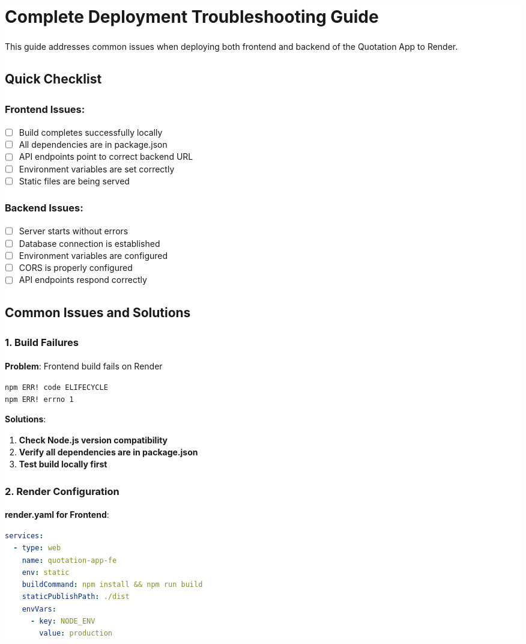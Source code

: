 # Complete Deployment Troubleshooting Guide

This guide addresses common issues when deploying both frontend and backend of the Quotation App to Render.

## Quick Checklist

### Frontend Issues:
- [ ] Build completes successfully locally
- [ ] All dependencies are in package.json
- [ ] API endpoints point to correct backend URL
- [ ] Environment variables are set correctly
- [ ] Static files are being served

### Backend Issues:
- [ ] Server starts without errors
- [ ] Database connection is established
- [ ] Environment variables are configured
- [ ] CORS is properly configured
- [ ] API endpoints respond correctly

## Common Issues and Solutions

### 1. Build Failures

**Problem**: Frontend build fails on Render
```
npm ERR! code ELIFECYCLE
npm ERR! errno 1
```

**Solutions**:
1. **Check Node.js version compatibility**
2. **Verify all dependencies are in package.json**
3. **Test build locally first**

### 2. Render Configuration

**render.yaml for Frontend**:
```yaml
services:
  - type: web
    name: quotation-app-fe
    env: static
    buildCommand: npm install && npm run build
    staticPublishPath: ./dist
    envVars:
      - key: NODE_ENV
        value: production
```
